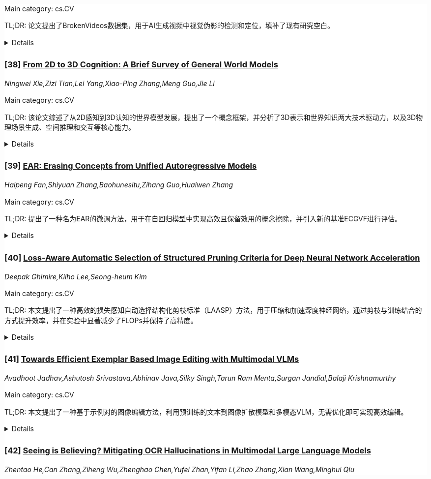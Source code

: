 Main category: cs.CV

TL;DR: 论文提出了BrokenVideos数据集，用于AI生成视频中视觉伪影的检测和定位，填补了现有研究空白。


<details><summary>Details</summary></details>


### [38] [From 2D to 3D Cognition: A Brief Survey of General World Models](https://arxiv.org/abs/2506.20134)
*Ningwei Xie,Zizi Tian,Lei Yang,Xiao-Ping Zhang,Meng Guo,Jie Li*

Main category: cs.CV

TL;DR: 该论文综述了从2D感知到3D认知的世界模型发展，提出了一个概念框架，并分析了3D表示和世界知识两大技术驱动力，以及3D物理场景生成、空间推理和交互等核心能力。


<details><summary>Details</summary></details>


### [39] [EAR: Erasing Concepts from Unified Autoregressive Models](https://arxiv.org/abs/2506.20151)
*Haipeng Fan,Shiyuan Zhang,Baohunesitu,Zihang Guo,Huaiwen Zhang*

Main category: cs.CV

TL;DR: 提出了一种名为EAR的微调方法，用于在自回归模型中实现高效且保留效用的概念擦除，并引入新的基准ECGVF进行评估。


<details><summary>Details</summary></details>


### [40] [Loss-Aware Automatic Selection of Structured Pruning Criteria for Deep Neural Network Acceleration](https://arxiv.org/abs/2506.20152)
*Deepak Ghimire,Kilho Lee,Seong-heum Kim*

Main category: cs.CV

TL;DR: 本文提出了一种高效的损失感知自动选择结构化剪枝标准（LAASP）方法，用于压缩和加速深度神经网络，通过剪枝与训练结合的方式提升效率，并在实验中显著减少了FLOPs并保持了高精度。


<details><summary>Details</summary></details>


### [41] [Towards Efficient Exemplar Based Image Editing with Multimodal VLMs](https://arxiv.org/abs/2506.20155)
*Avadhoot Jadhav,Ashutosh Srivastava,Abhinav Java,Silky Singh,Tarun Ram Menta,Surgan Jandial,Balaji Krishnamurthy*

Main category: cs.CV

TL;DR: 本文提出了一种基于示例对的图像编辑方法，利用预训练的文本到图像扩散模型和多模态VLM，无需优化即可实现高效编辑。


<details><summary>Details</summary></details>


### [42] [Seeing is Believing? Mitigating OCR Hallucinations in Multimodal Large Language Models](https://arxiv.org/abs/2506.20168)
*Zhentao He,Can Zhang,Ziheng Wu,Zhenghao Chen,Yufei Zhan,Yifan Li,Zhao Zhang,Xian Wang,Minghui Qiu*
